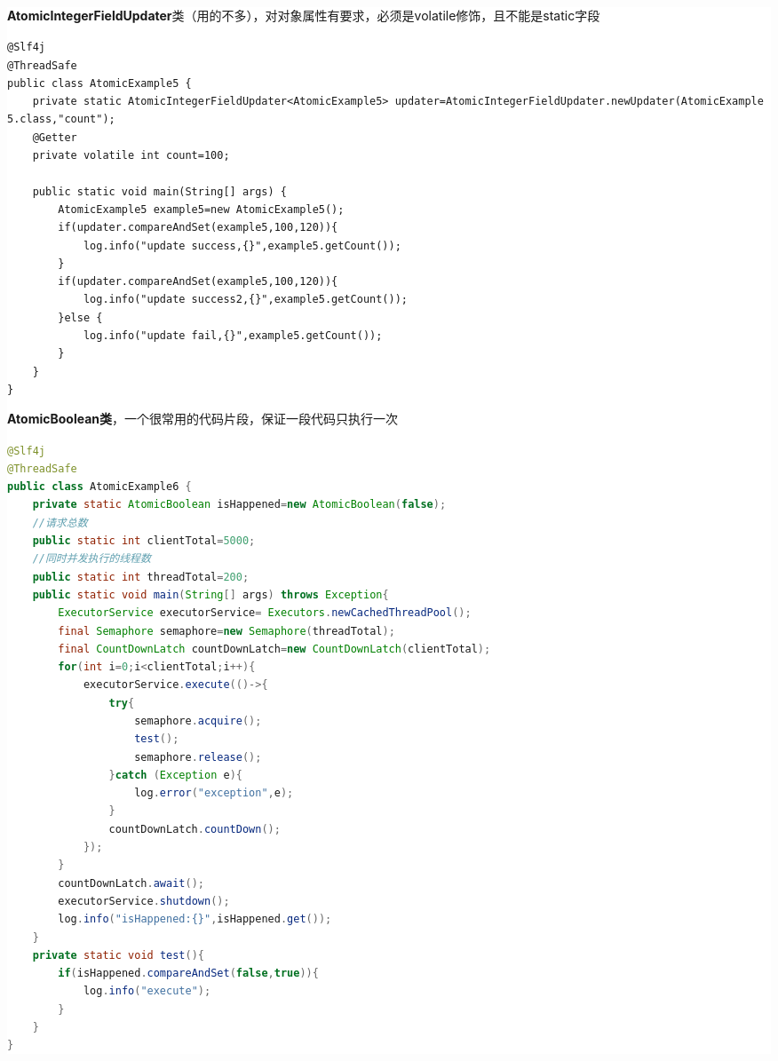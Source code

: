 
**AtomicIntegerFieldUpdater**类（用的不多），对对象属性有要求，必须是volatile修饰，且不能是static字段

```
@Slf4j
@ThreadSafe
public class AtomicExample5 {
    private static AtomicIntegerFieldUpdater<AtomicExample5> updater=AtomicIntegerFieldUpdater.newUpdater(AtomicExample5.class,"count");
    @Getter
    private volatile int count=100;

    public static void main(String[] args) {
        AtomicExample5 example5=new AtomicExample5();
        if(updater.compareAndSet(example5,100,120)){
            log.info("update success,{}",example5.getCount());
        }
        if(updater.compareAndSet(example5,100,120)){
            log.info("update success2,{}",example5.getCount());
        }else {
            log.info("update fail,{}",example5.getCount());
        }
    }
}
```

**AtomicBoolean类**，一个很常用的代码片段，保证一段代码只执行一次

```java
@Slf4j
@ThreadSafe
public class AtomicExample6 {
    private static AtomicBoolean isHappened=new AtomicBoolean(false);
    //请求总数
    public static int clientTotal=5000;
    //同时并发执行的线程数
    public static int threadTotal=200;
    public static void main(String[] args) throws Exception{
        ExecutorService executorService= Executors.newCachedThreadPool();
        final Semaphore semaphore=new Semaphore(threadTotal);
        final CountDownLatch countDownLatch=new CountDownLatch(clientTotal);
        for(int i=0;i<clientTotal;i++){
            executorService.execute(()->{
                try{
                    semaphore.acquire();
                    test();
                    semaphore.release();
                }catch (Exception e){
                    log.error("exception",e);
                }
                countDownLatch.countDown();
            });
        }
        countDownLatch.await();
        executorService.shutdown();
        log.info("isHappened:{}",isHappened.get());
    }
    private static void test(){
        if(isHappened.compareAndSet(false,true)){
            log.info("execute");
        }
    }
}
```
